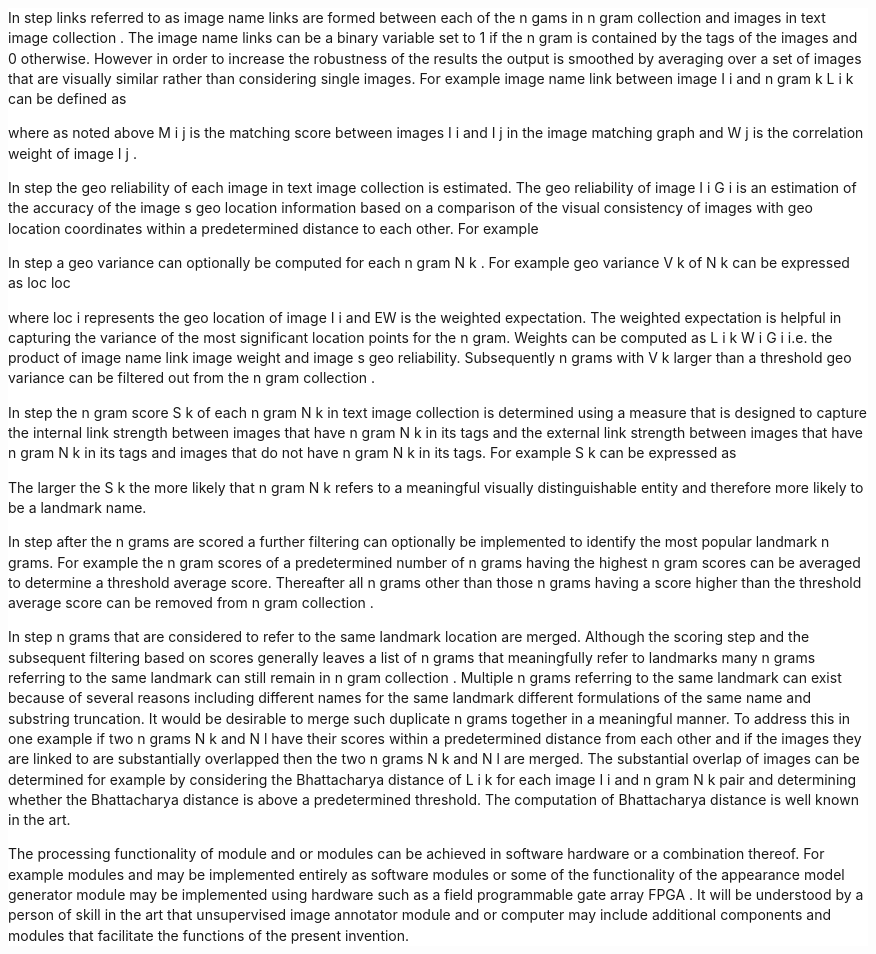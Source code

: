 In step links referred to as image name links are formed between each of the n gams in n gram collection and images in text image collection . The image name links can be a binary variable set to 1 if the n gram is contained by the tags of the images and 0 otherwise. However in order to increase the robustness of the results the output is smoothed by averaging over a set of images that are visually similar rather than considering single images. For example image name link between image I i and n gram k L i k can be defined as 

where as noted above M i j is the matching score between images I i and I j in the image matching graph and W j is the correlation weight of image I j .

In step the geo reliability of each image in text image collection is estimated. The geo reliability of image I i G i is an estimation of the accuracy of the image s geo location information based on a comparison of the visual consistency of images with geo location coordinates within a predetermined distance to each other. For example 

In step a geo variance can optionally be computed for each n gram N k . For example geo variance V k of N k can be expressed as loc loc 

where loc i represents the geo location of image I i and EW is the weighted expectation. The weighted expectation is helpful in capturing the variance of the most significant location points for the n gram. Weights can be computed as L i k W i G i i.e. the product of image name link image weight and image s geo reliability. Subsequently n grams with V k larger than a threshold geo variance can be filtered out from the n gram collection .

In step the n gram score S k of each n gram N k in text image collection is determined using a measure that is designed to capture the internal link strength between images that have n gram N k in its tags and the external link strength between images that have n gram N k in its tags and images that do not have n gram N k in its tags. For example S k can be expressed as 

The larger the S k the more likely that n gram N k refers to a meaningful visually distinguishable entity and therefore more likely to be a landmark name.

In step after the n grams are scored a further filtering can optionally be implemented to identify the most popular landmark n grams. For example the n gram scores of a predetermined number of n grams having the highest n gram scores can be averaged to determine a threshold average score. Thereafter all n grams other than those n grams having a score higher than the threshold average score can be removed from n gram collection .

In step n grams that are considered to refer to the same landmark location are merged. Although the scoring step and the subsequent filtering based on scores generally leaves a list of n grams that meaningfully refer to landmarks many n grams referring to the same landmark can still remain in n gram collection . Multiple n grams referring to the same landmark can exist because of several reasons including different names for the same landmark different formulations of the same name and substring truncation. It would be desirable to merge such duplicate n grams together in a meaningful manner. To address this in one example if two n grams N k and N l have their scores within a predetermined distance from each other and if the images they are linked to are substantially overlapped then the two n grams N k and N l are merged. The substantial overlap of images can be determined for example by considering the Bhattacharya distance of L i k for each image I i and n gram N k pair and determining whether the Bhattacharya distance is above a predetermined threshold. The computation of Bhattacharya distance is well known in the art.

The processing functionality of module and or modules can be achieved in software hardware or a combination thereof. For example modules and may be implemented entirely as software modules or some of the functionality of the appearance model generator module may be implemented using hardware such as a field programmable gate array FPGA . It will be understood by a person of skill in the art that unsupervised image annotator module and or computer may include additional components and modules that facilitate the functions of the present invention.
